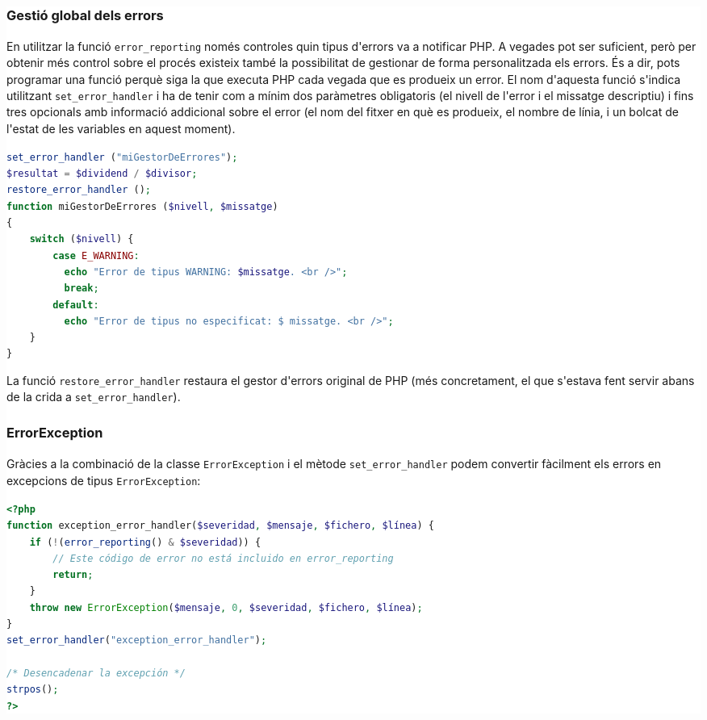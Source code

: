 ### Gestió global dels errors
En utilitzar la funció `error_reporting` només controles quin tipus
d'errors va a notificar PHP. A vegades pot ser suficient, però per
obtenir més control sobre el procés existeix també la possibilitat de
gestionar de forma personalitzada els errors. És a dir, pots programar
una funció perquè siga la que executa PHP cada vegada que es produeix un
error. El nom d'aquesta funció s'indica utilitzant `set_error_handler` i
ha de tenir com a mínim dos paràmetres obligatoris (el nivell de l'error
i el missatge descriptiu) i fins tres opcionals amb informació addicional 
sobre el error (el nom del fitxer en què es produeix, el nombre de línia, 
i un bolcat de l'estat de les variables en aquest moment).

```php
set_error_handler ("miGestorDeErrores");
$resultat = $dividend / $divisor;
restore_error_handler ();
function miGestorDeErrores ($nivell, $missatge)
{
    switch ($nivell) {
        case E_WARNING:
          echo "Error de tipus WARNING: $missatge. <br />";
          break;
        default:
          echo "Error de tipus no especificat: $ missatge. <br />";
    }
}
```

La funció `restore_error_handler` restaura el gestor d'errors original
de PHP (més concretament, el que s'estava fent servir abans de la crida
a `set_error_handler`).

### ErrorException

Gràcies a la combinació de la classe `ErrorException` i el mètode `set_error_handler` 
podem convertir fàcilment els errors en excepcions de tipus `ErrorException`:

```php
<?php
function exception_error_handler($severidad, $mensaje, $fichero, $línea) {
    if (!(error_reporting() & $severidad)) {
        // Este código de error no está incluido en error_reporting
        return;
    }
    throw new ErrorException($mensaje, 0, $severidad, $fichero, $línea);
}
set_error_handler("exception_error_handler");

/* Desencadenar la excepción */
strpos();
?>
```
